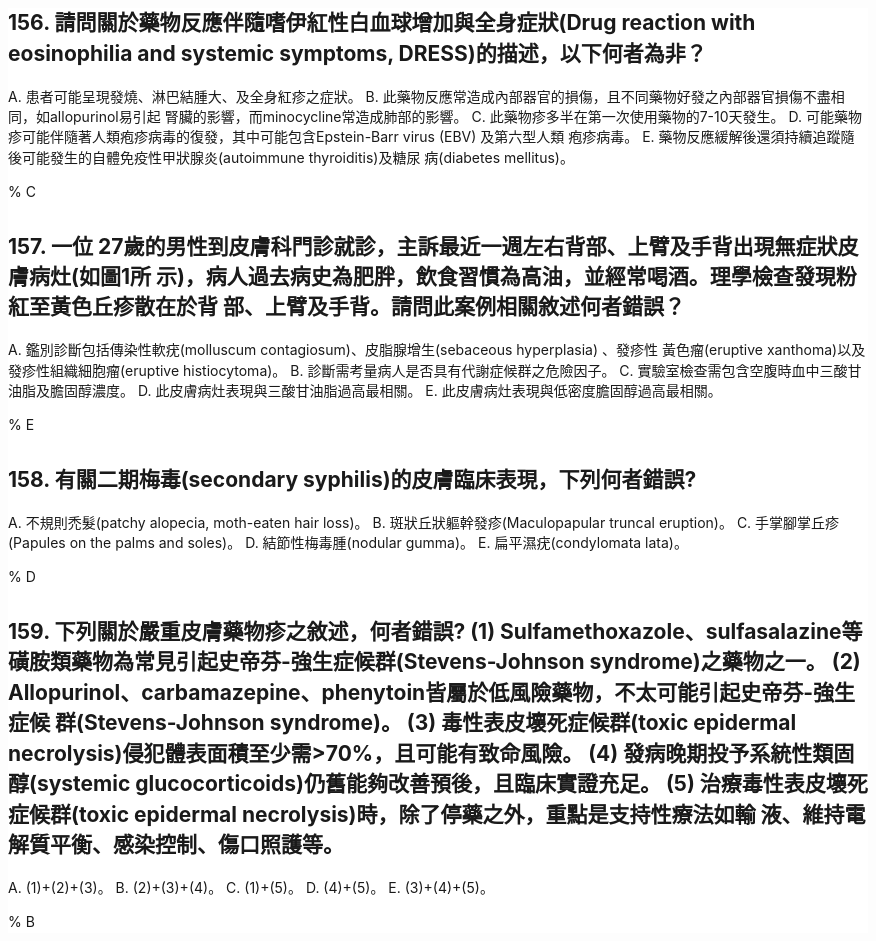 ## 156. 請問關於藥物反應伴隨嗜伊紅性白血球增加與全身症狀(Drug reaction with eosinophilia and systemic symptoms, DRESS)的描述，以下何者為非？

A. 患者可能呈現發燒、淋巴結腫大、及全身紅疹之症狀。
B. 此藥物反應常造成內部器官的損傷，且不同藥物好發之內部器官損傷不盡相同，如allopurinol易引起 腎臟的影響，而minocycline常造成肺部的影響。
C. 此藥物疹多半在第一次使用藥物的7-10天發生。
D. 可能藥物疹可能伴隨著人類疱疹病毒的復發，其中可能包含Epstein-Barr virus (EBV) 及第六型人類 疱疹病毒。
E. 藥物反應緩解後還須持續追蹤隨後可能發生的自體免疫性甲狀腺炎(autoimmune thyroiditis)及糖尿 病(diabetes mellitus)。

%
C

## 157. 一位 27歲的男性到皮膚科門診就診，主訴最近一週左右背部、上臂及手背出現無症狀皮膚病灶(如圖1所 示)，病人過去病史為肥胖，飲食習慣為高油，並經常喝酒。理學檢查發現粉紅至黃色丘疹散在於背 部、上臂及手背。請問此案例相關敘述何者錯誤？

A. 鑑別診斷包括傳染性軟疣(molluscum contagiosum)、皮脂腺增生(sebaceous hyperplasia) 、發疹性 黃色瘤(eruptive xanthoma)以及發疹性組織細胞瘤(eruptive histiocytoma)。
B. 診斷需考量病人是否具有代謝症候群之危險因子。
C. 實驗室檢查需包含空腹時血中三酸甘油脂及膽固醇濃度。
D. 此皮膚病灶表現與三酸甘油脂過高最相關。
E. 此皮膚病灶表現與低密度膽固醇過高最相關。

%
E

## 158. 有關二期梅毒(secondary syphilis)的皮膚臨床表現，下列何者錯誤?

A. 不規則禿髮(patchy alopecia, moth-eaten hair loss)。
B. 斑狀丘狀軀幹發疹(Maculopapular truncal eruption)。
C. 手掌腳掌丘疹(Papules on the palms and soles)。
D. 結節性梅毒腫(nodular gumma)。
E. 扁平濕疣(condylomata lata)。

%
D

## 159. 下列關於嚴重皮膚藥物疹之敘述，何者錯誤? (1) Sulfamethoxazole、sulfasalazine等磺胺類藥物為常見引起史帝芬-強生症候群(Stevens-Johnson syndrome)之藥物之一。 (2) Allopurinol、carbamazepine、phenytoin皆屬於低風險藥物，不太可能引起史帝芬-強生症候 群(Stevens-Johnson syndrome)。 (3) 毒性表皮壞死症候群(toxic epidermal necrolysis)侵犯體表面積至少需>70%，且可能有致命風險。 (4) 發病晚期投予系統性類固醇(systemic glucocorticoids)仍舊能夠改善預後，且臨床實證充足。 (5) 治療毒性表皮壞死症候群(toxic epidermal necrolysis)時，除了停藥之外，重點是支持性療法如輸 液、維持電解質平衡、感染控制、傷口照護等。

A. (1)+(2)+(3)。
B. (2)+(3)+(4)。
C. (1)+(5)。
D. (4)+(5)。
E. (3)+(4)+(5)。

%
B
